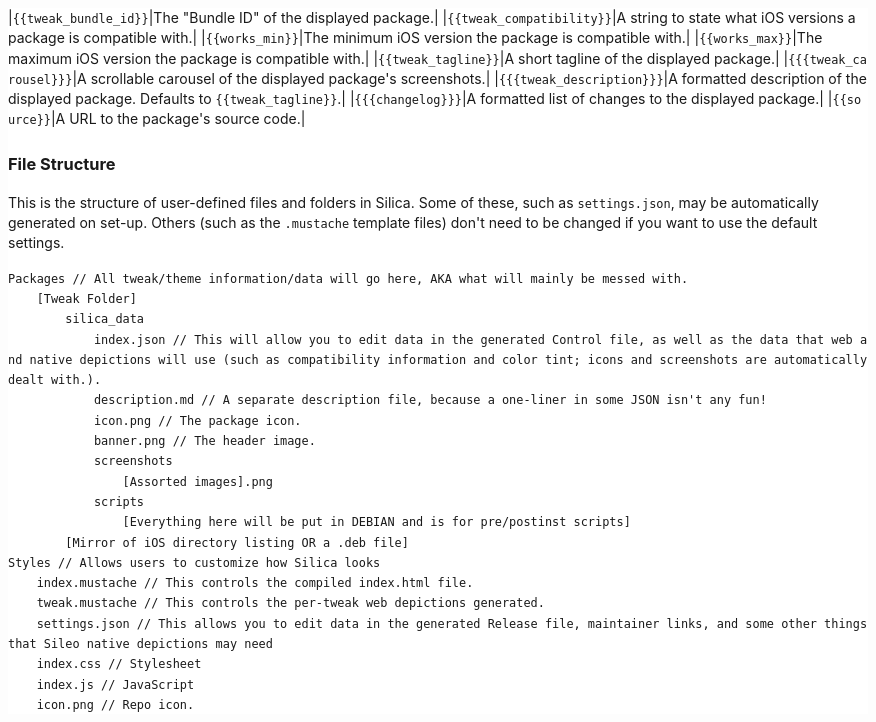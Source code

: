|`{{tweak_bundle_id}}`|The "Bundle ID" of the displayed package.|
|`{{tweak_compatibility}}`|A string to state what iOS versions a package is compatible with.|
|`{{works_min}}`|The minimum iOS version the package is compatible with.|
|`{{works_max}}`|The maximum iOS version the package is compatible with.|
|`{{tweak_tagline}}`|A short tagline of the displayed package.|
|`{{{tweak_carousel}}}`|A scrollable carousel of the displayed package's screenshots.|
|`{{{tweak_description}}}`|A formatted description of the displayed package. Defaults to `{{tweak_tagline}}`.|
|`{{{changelog}}}`|A formatted list of changes to the displayed package.|
|`{{source}}`|A URL to the package's source code.|

### File Structure
This is the structure of user-defined files and folders in Silica. Some of these, such as `settings.json`, may be automatically generated on set-up. Others (such as the `.mustache` template files) don't need to be changed if you want to use the default settings.

```
Packages // All tweak/theme information/data will go here, AKA what will mainly be messed with.
    [Tweak Folder]
        silica_data
            index.json // This will allow you to edit data in the generated Control file, as well as the data that web and native depictions will use (such as compatibility information and color tint; icons and screenshots are automatically dealt with.).
            description.md // A separate description file, because a one-liner in some JSON isn't any fun!
            icon.png // The package icon.
            banner.png // The header image.
            screenshots
                [Assorted images].png
            scripts
                [Everything here will be put in DEBIAN and is for pre/postinst scripts]
        [Mirror of iOS directory listing OR a .deb file]
Styles // Allows users to customize how Silica looks
    index.mustache // This controls the compiled index.html file.
    tweak.mustache // This controls the per-tweak web depictions generated.
    settings.json // This allows you to edit data in the generated Release file, maintainer links, and some other things that Sileo native depictions may need
    index.css // Stylesheet
    index.js // JavaScript
    icon.png // Repo icon.
```
